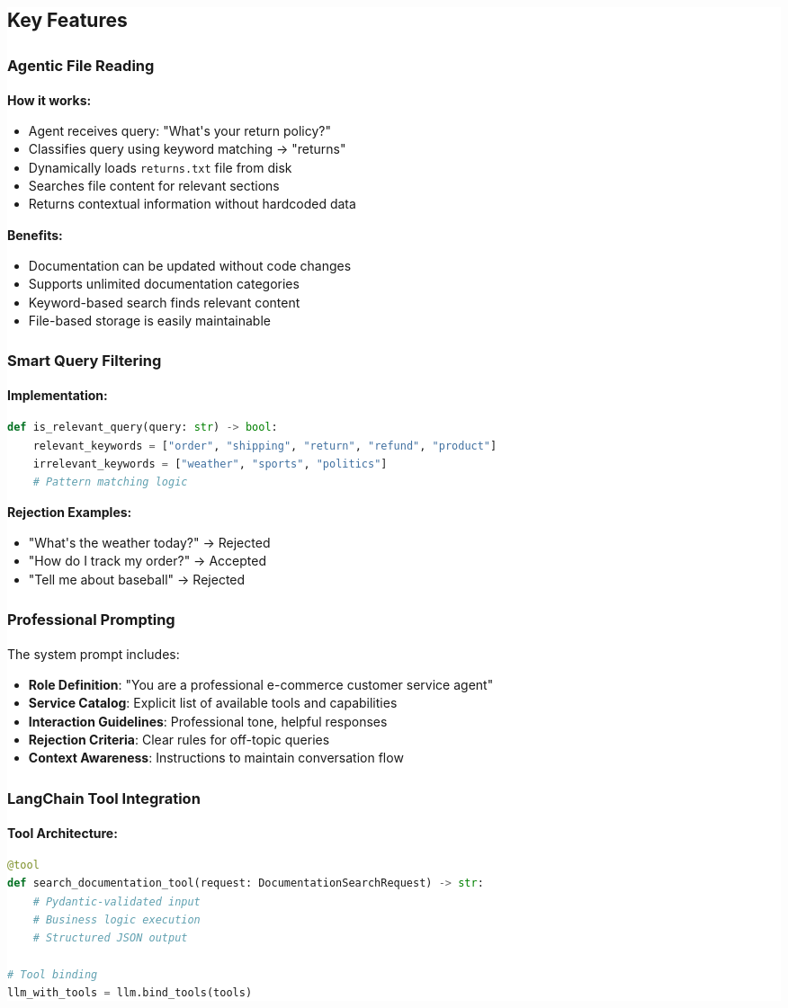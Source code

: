 ## Key Features

### Agentic File Reading

**How it works:**

- Agent receives query: "What's your return policy?"
- Classifies query using keyword matching → "returns"
- Dynamically loads `returns.txt` file from disk
- Searches file content for relevant sections
- Returns contextual information without hardcoded data

**Benefits:**

- Documentation can be updated without code changes
- Supports unlimited documentation categories
- Keyword-based search finds relevant content
- File-based storage is easily maintainable

### Smart Query Filtering

**Implementation:**

```python
def is_relevant_query(query: str) -> bool:
    relevant_keywords = ["order", "shipping", "return", "refund", "product"]
    irrelevant_keywords = ["weather", "sports", "politics"]
    # Pattern matching logic
```

**Rejection Examples:**

- "What's the weather today?" → Rejected
- "How do I track my order?" → Accepted
- "Tell me about baseball" → Rejected

### Professional Prompting

The system prompt includes:

- **Role Definition**: "You are a professional e-commerce customer service agent"
- **Service Catalog**: Explicit list of available tools and capabilities
- **Interaction Guidelines**: Professional tone, helpful responses
- **Rejection Criteria**: Clear rules for off-topic queries
- **Context Awareness**: Instructions to maintain conversation flow

### LangChain Tool Integration

**Tool Architecture:**

```python
@tool
def search_documentation_tool(request: DocumentationSearchRequest) -> str:
    # Pydantic-validated input
    # Business logic execution
    # Structured JSON output

# Tool binding
llm_with_tools = llm.bind_tools(tools)
```
